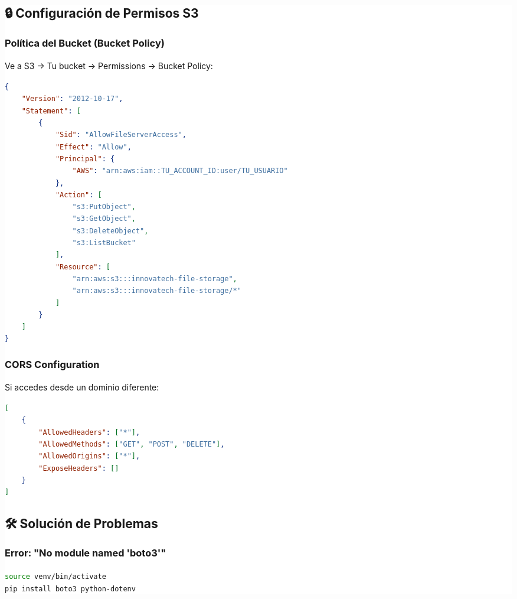 ## 🔒 Configuración de Permisos S3

### Política del Bucket (Bucket Policy)

Ve a S3 → Tu bucket → Permissions → Bucket Policy:

```json
{
    "Version": "2012-10-17",
    "Statement": [
        {
            "Sid": "AllowFileServerAccess",
            "Effect": "Allow",
            "Principal": {
                "AWS": "arn:aws:iam::TU_ACCOUNT_ID:user/TU_USUARIO"
            },
            "Action": [
                "s3:PutObject",
                "s3:GetObject",
                "s3:DeleteObject",
                "s3:ListBucket"
            ],
            "Resource": [
                "arn:aws:s3:::innovatech-file-storage",
                "arn:aws:s3:::innovatech-file-storage/*"
            ]
        }
    ]
}
```

### CORS Configuration

Si accedes desde un dominio diferente:

```json
[
    {
        "AllowedHeaders": ["*"],
        "AllowedMethods": ["GET", "POST", "DELETE"],
        "AllowedOrigins": ["*"],
        "ExposeHeaders": []
    }
]
```

## 🛠️ Solución de Problemas

### Error: "No module named 'boto3'"
```bash
source venv/bin/activate
pip install boto3 python-dotenv
```
